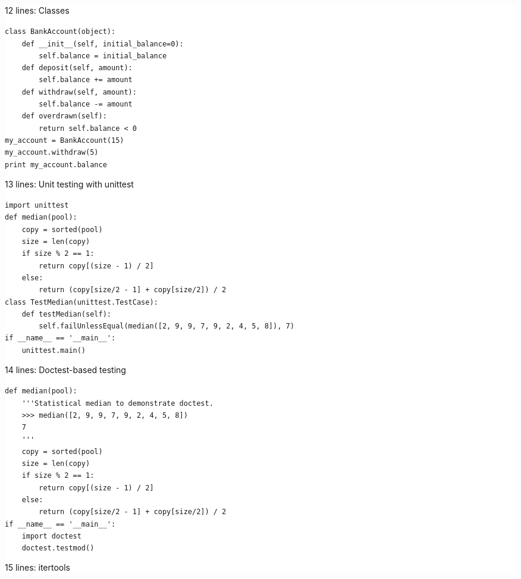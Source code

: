 12 lines: Classes

```
class BankAccount(object):
    def __init__(self, initial_balance=0):
        self.balance = initial_balance
    def deposit(self, amount):
        self.balance += amount
    def withdraw(self, amount):
        self.balance -= amount
    def overdrawn(self):
        return self.balance < 0
my_account = BankAccount(15)
my_account.withdraw(5)
print my_account.balance
```

13 lines: Unit testing with unittest

```
import unittest
def median(pool):
    copy = sorted(pool)
    size = len(copy)
    if size % 2 == 1:
        return copy[(size - 1) / 2]
    else:
        return (copy[size/2 - 1] + copy[size/2]) / 2
class TestMedian(unittest.TestCase):
    def testMedian(self):
        self.failUnlessEqual(median([2, 9, 9, 7, 9, 2, 4, 5, 8]), 7)
if __name__ == '__main__':
    unittest.main()
```

14 lines: Doctest-based testing

```
def median(pool):
    '''Statistical median to demonstrate doctest.
    >>> median([2, 9, 9, 7, 9, 2, 4, 5, 8])
    7
    '''
    copy = sorted(pool)
    size = len(copy)
    if size % 2 == 1:
        return copy[(size - 1) / 2]
    else:
        return (copy[size/2 - 1] + copy[size/2]) / 2
if __name__ == '__main__':
    import doctest
    doctest.testmod()
```

15 lines: itertools
